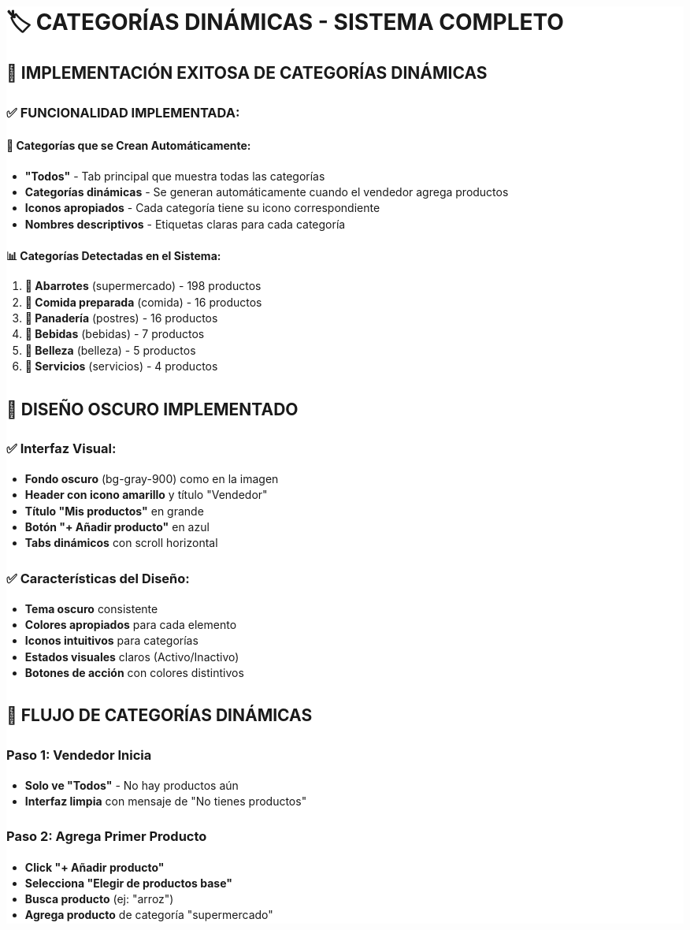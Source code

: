 # 🏷️ CATEGORÍAS DINÁMICAS - SISTEMA COMPLETO

## 🎯 **IMPLEMENTACIÓN EXITOSA DE CATEGORÍAS DINÁMICAS**

### ✅ **FUNCIONALIDAD IMPLEMENTADA:**

#### **🔄 Categorías que se Crean Automáticamente:**
- **"Todos"** - Tab principal que muestra todas las categorías
- **Categorías dinámicas** - Se generan automáticamente cuando el vendedor agrega productos
- **Iconos apropiados** - Cada categoría tiene su icono correspondiente
- **Nombres descriptivos** - Etiquetas claras para cada categoría

#### **📊 Categorías Detectadas en el Sistema:**
1. **🛒 Abarrotes** (supermercado) - 198 productos
2. **🍕 Comida preparada** (comida) - 16 productos  
3. **🍰 Panadería** (postres) - 16 productos
4. **🥤 Bebidas** (bebidas) - 7 productos
5. **💄 Belleza** (belleza) - 5 productos
6. **🔧 Servicios** (servicios) - 4 productos

## 🎨 **DISEÑO OSCURO IMPLEMENTADO**

### **✅ Interfaz Visual:**
- **Fondo oscuro** (bg-gray-900) como en la imagen
- **Header con icono amarillo** y título "Vendedor"
- **Título "Mis productos"** en grande
- **Botón "+ Añadir producto"** en azul
- **Tabs dinámicos** con scroll horizontal

### **✅ Características del Diseño:**
- **Tema oscuro** consistente
- **Colores apropiados** para cada elemento
- **Iconos intuitivos** para categorías
- **Estados visuales** claros (Activo/Inactivo)
- **Botones de acción** con colores distintivos

## 🔄 **FLUJO DE CATEGORÍAS DINÁMICAS**

### **Paso 1: Vendedor Inicia**
- **Solo ve "Todos"** - No hay productos aún
- **Interfaz limpia** con mensaje de "No tienes productos"

### **Paso 2: Agrega Primer Producto**
- **Click "+ Añadir producto"**
- **Selecciona "Elegir de productos base"**
- **Busca producto** (ej: "arroz")
- **Agrega producto** de categoría "supermercado"
